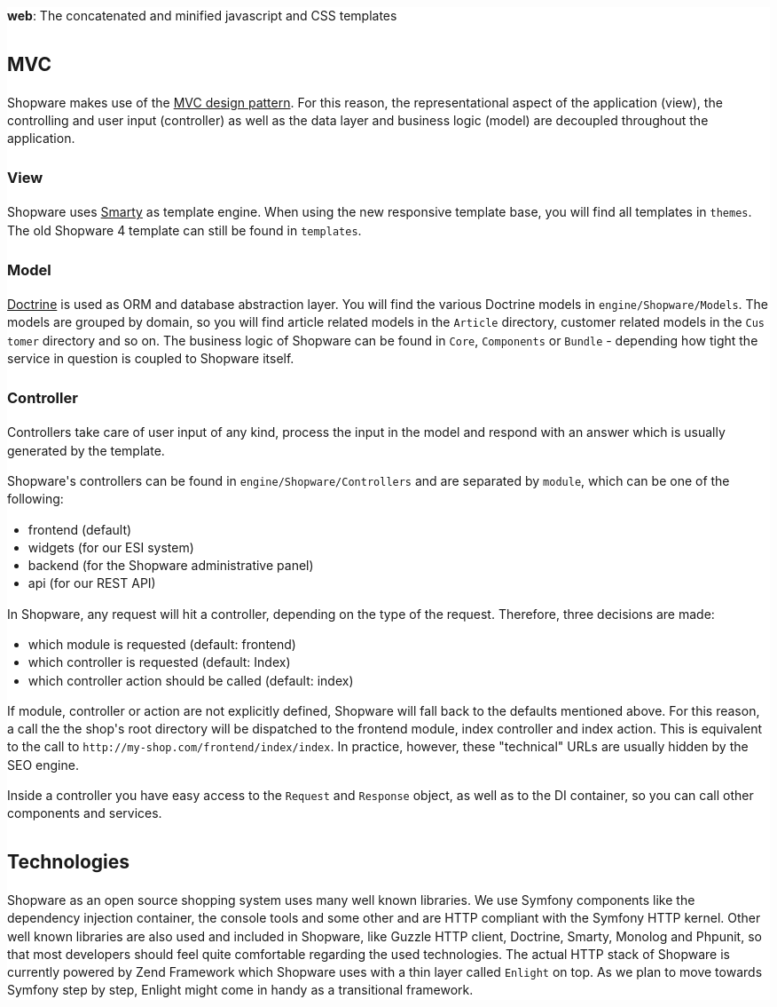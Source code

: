 **web**: The concatenated and minified javascript and CSS templates

<div style="clear:both"></div>

## MVC
Shopware makes use of the [MVC design pattern](http://en.wikipedia.org/wiki/Model%E2%80%93view%E2%80%93controller). For this reason, the representational aspect of the application (view), the controlling and user input (controller) as well as the data layer and business logic (model) are decoupled throughout the application.

### View
Shopware uses [Smarty](http://en.wikipedia.org/wiki/Smarty) as template engine. When using the new responsive template base, you will find all templates in `themes`. The old Shopware 4 template can still be found in `templates`.

### Model
[Doctrine](http://en.wikipedia.org/wiki/Doctrine_(PHP)) is used as ORM and database abstraction layer. You will find the various Doctrine models in `engine/Shopware/Models`. The models are grouped by domain, so you will find article related models in the `Article` directory, customer related models in the `Customer` directory and so on. The business logic of Shopware can be found in `Core`, `Components` or `Bundle` - depending how tight the service in question is coupled to Shopware itself.

### Controller
Controllers take care of user input of any kind, process the input in the model and respond with an answer which is usually generated by the template.

Shopware's controllers can be found in `engine/Shopware/Controllers` and are separated by `module`, which can be one of the following:

 * frontend (default)
 * widgets (for our ESI system)
 * backend (for the Shopware administrative panel)
 * api (for our REST API)

In Shopware, any request will hit a controller, depending on the type of the request. Therefore, three decisions are made:

 * which module is requested (default: frontend)
 * which controller is requested (default: Index)
 * which controller action should be called (default: index)

If module, controller or action are not explicitly defined, Shopware will fall back to the defaults mentioned above. For this reason, a call the the shop's root directory will be dispatched to the frontend module, index controller and index action. This is equivalent to the call to `http://my-shop.com/frontend/index/index`. In practice, however, these "technical" URLs are usually hidden by the SEO engine.

Inside a controller you have easy access to the `Request` and `Response` object, as well as to the DI container, so you can call other components and services.

## Technologies
Shopware as an open source shopping system uses many well known libraries. We use Symfony components like the dependency injection container, the console tools and some other and are HTTP compliant with the Symfony HTTP kernel.
Other well known libraries are also used and included in Shopware, like Guzzle HTTP client, Doctrine, Smarty, Monolog and Phpunit, so that most developers should feel quite comfortable regarding the used technologies.
The actual HTTP stack of Shopware is currently powered by Zend Framework which Shopware uses with a thin layer called `Enlight` on top. As we plan to move towards Symfony step by step, Enlight might come in handy as a transitional framework.
